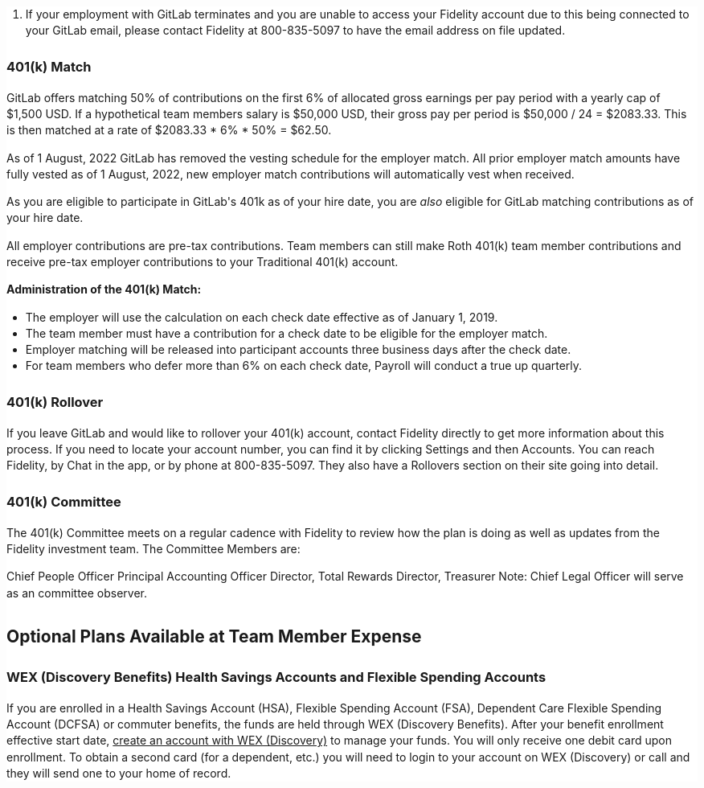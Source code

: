 1. If your employment with GitLab terminates and you are unable to access your Fidelity account due to this being connected to your GitLab email, please contact Fidelity at 800-835-5097 to have the email address on file updated.
 
### 401(k) Match
 
GitLab offers matching 50% of contributions on the first 6% of allocated gross earnings per pay period with a yearly cap of $1,500 USD. If a hypothetical team members salary is $50,000 USD, their gross pay per period is $50,000 / 24 = $2083.33. This is then matched at a rate of $2083.33 * 6% * 50% = $62.50.

As of 1 August, 2022 GitLab has removed the vesting schedule for the employer match. All prior employer match amounts have fully vested as of 1 August, 2022, new employer match contributions will automatically vest when received. 

As you are eligible to participate in GitLab's 401k as of your hire date, you are *also* eligible for GitLab matching contributions as of your hire date.
 
All employer contributions are pre-tax contributions. Team members can still make Roth 401(k) team member contributions and receive pre-tax employer contributions to your Traditional 401(k) account.
 
**Administration of the 401(k) Match:**
* The employer will use the calculation on each check date effective as of January 1, 2019.
* The team member must have a contribution for a check date to be eligible for the employer match.
* Employer matching will be released into participant accounts three business days after the check date.
* For team members who defer more than 6% on each check date, Payroll will conduct a true up quarterly.
 
### 401(k) Rollover
 
If you leave GitLab and would like to rollover your 401(k) account, contact Fidelity directly to get more information about this process. If you need to locate your account number, you can find it by clicking Settings and then Accounts. You can reach Fidelity, by Chat in the app, or by phone at 800-835-5097. They also have a Rollovers section on their site going into detail.
 
### 401(k) Committee
 
The 401(k) Committee meets on a regular cadence with Fidelity to review how the plan is doing as well as updates from the Fidelity investment team. The Committee Members are:

Chief People Officer
Principal Accounting Officer
Director, Total Rewards
Director, Treasurer
Note: Chief Legal Officer will serve as an committee observer.  
 
## Optional Plans Available at Team Member Expense
 
### WEX (Discovery Benefits) Health Savings Accounts and Flexible Spending Accounts
 
If you are enrolled in a Health Savings Account (HSA), Flexible Spending Account (FSA), Dependent Care Flexible Spending Account (DCFSA) or commuter benefits, the funds are held through WEX (Discovery Benefits). After your benefit enrollment effective start date, [create an account with WEX (Discovery)](https://benefitslogin.discoverybenefits.com/Login.aspx?ReturnUrl=%2f) to manage your funds. You will only receive one debit card upon enrollment. To obtain a second card (for a dependent, etc.) you will need to login to your account on WEX (Discovery) or call and they will send one to your home of record.
